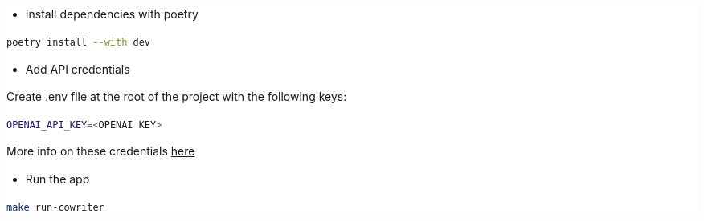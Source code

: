 * Install dependencies with poetry

```bash
poetry install --with dev
```

* Add API credentials

Create .env file at the root of the project with the following keys:

```bash
OPENAI_API_KEY=<OPENAI KEY>
```

More info on these credentials [here](https://openai.com/)

* Run the app

```bash
make run-cowriter
```
